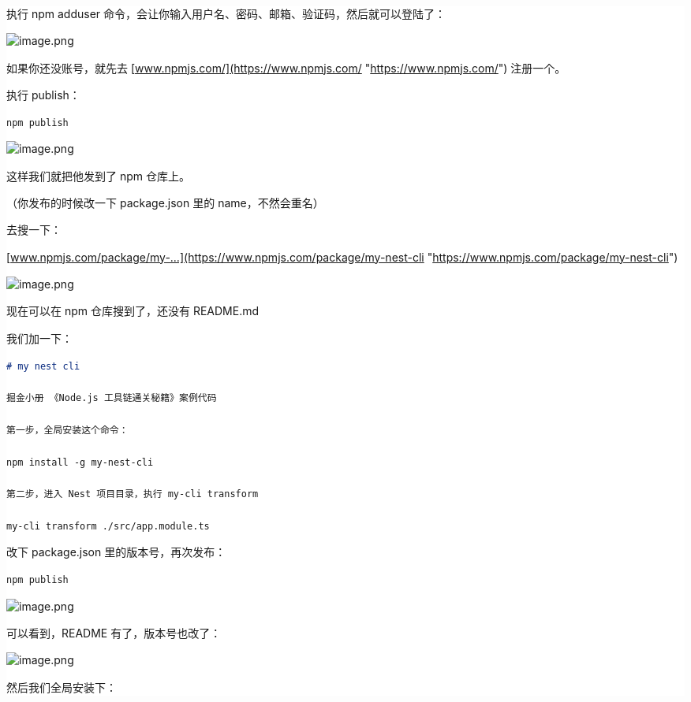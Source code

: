 执行 npm adduser 命令，会让你输入用户名、密码、邮箱、验证码，然后就可以登陆了：

![image.png](https://p3-juejin.byteimg.com/tos-cn-i-k3u1fbpfcp/326f90a67bdb41158dc75adfc490abf7~tplv-k3u1fbpfcp-jj-mark:1600:0:0:0:q75.jpg#?w=988&h=244&s=55915&e=png&b=181818)

如果你还没账号，就先去 [www.npmjs.com/](https://www.npmjs.com/ "https://www.npmjs.com/") 注册一个。

执行 publish：

```
npm publish
```

![image.png](https://p9-juejin.byteimg.com/tos-cn-i-k3u1fbpfcp/6649dfd66e6e4abba860499944719415~tplv-k3u1fbpfcp-jj-mark:1600:0:0:0:q75.jpg#?w=988&h=590&s=138263&e=png&b=161616)

这样我们就把他发到了 npm 仓库上。

（你发布的时候改一下 package.json 里的 name，不然会重名）

去搜一下：

[www.npmjs.com/package/my-…](https://www.npmjs.com/package/my-nest-cli "https://www.npmjs.com/package/my-nest-cli")

![image.png](https://p6-juejin.byteimg.com/tos-cn-i-k3u1fbpfcp/53317b140fcb43bfbf27d2aa3c12b4ee~tplv-k3u1fbpfcp-jj-mark:1600:0:0:0:q75.jpg#?w=2388&h=1232&s=195351&e=png&b=fdfdfd)

现在可以在 npm 仓库搜到了，还没有 README.md

我们加一下：

```markdown
# my nest cli

掘金小册 《Node.js 工具链通关秘籍》案例代码

第一步，全局安装这个命令：

npm install -g my-nest-cli

第二步，进入 Nest 项目目录，执行 my-cli transform

my-cli transform ./src/app.module.ts

```

改下 package.json 里的版本号，再次发布：

```
npm publish
```

![image.png](https://p9-juejin.byteimg.com/tos-cn-i-k3u1fbpfcp/fba3bba2ec7c49948741826d7f1bf773~tplv-k3u1fbpfcp-jj-mark:1600:0:0:0:q75.jpg#?w=1014&h=1114&s=216571&e=png&b=1a1a1a)

可以看到，README 有了，版本号也改了：

![image.png](https://p3-juejin.byteimg.com/tos-cn-i-k3u1fbpfcp/333780dcbbce41e4b36212d8c5bd2b73~tplv-k3u1fbpfcp-jj-mark:1600:0:0:0:q75.jpg#?w=2404&h=1402&s=246993&e=png&b=fefefe)

然后我们全局安装下：
